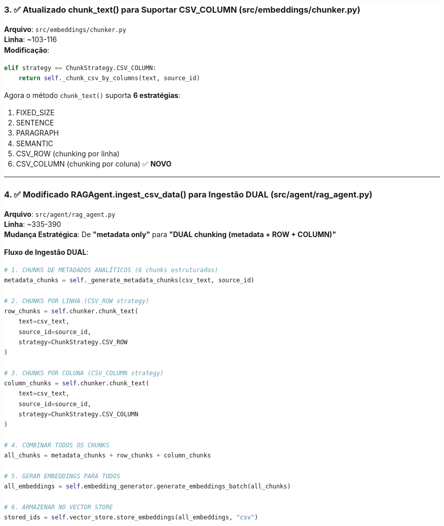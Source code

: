 
### 3. ✅ Atualizado chunk_text() para Suportar CSV_COLUMN (src/embeddings/chunker.py)

**Arquivo**: `src/embeddings/chunker.py`  
**Linha**: ~103-116  
**Modificação**:
```python
elif strategy == ChunkStrategy.CSV_COLUMN:
    return self._chunk_csv_by_columns(text, source_id)
```

Agora o método `chunk_text()` suporta **6 estratégias**:
1. FIXED_SIZE
2. SENTENCE
3. PARAGRAPH
4. SEMANTIC
5. CSV_ROW (chunking por linha)
6. CSV_COLUMN (chunking por coluna) ✅ **NOVO**

---

### 4. ✅ Modificado RAGAgent.ingest_csv_data() para Ingestão DUAL (src/agent/rag_agent.py)

**Arquivo**: `src/agent/rag_agent.py`  
**Linha**: ~335-390  
**Mudança Estratégica**: De **"metadata only"** para **"DUAL chunking (metadata + ROW + COLUMN)"**

**Fluxo de Ingestão DUAL**:

```python
# 1. CHUNKS DE METADADOS ANALÍTICOS (6 chunks estruturados)
metadata_chunks = self._generate_metadata_chunks(csv_text, source_id)

# 2. CHUNKS POR LINHA (CSV_ROW strategy)
row_chunks = self.chunker.chunk_text(
    text=csv_text,
    source_id=source_id,
    strategy=ChunkStrategy.CSV_ROW
)

# 3. CHUNKS POR COLUNA (CSV_COLUMN strategy)
column_chunks = self.chunker.chunk_text(
    text=csv_text,
    source_id=source_id,
    strategy=ChunkStrategy.CSV_COLUMN
)

# 4. COMBINAR TODOS OS CHUNKS
all_chunks = metadata_chunks + row_chunks + column_chunks

# 5. GERAR EMBEDDINGS PARA TODOS
all_embeddings = self.embedding_generator.generate_embeddings_batch(all_chunks)

# 6. ARMAZENAR NO VECTOR STORE
stored_ids = self.vector_store.store_embeddings(all_embeddings, "csv")
```
